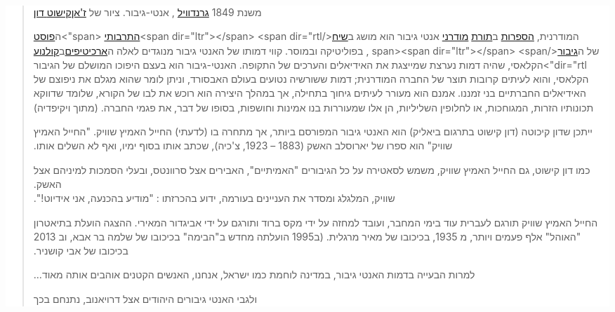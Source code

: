 > [<span dir="rtl">דון</span>
> <span dir="rtl">קישוט</span>](https://he.wikipedia.org/wiki/%D7%93%D7%95%D7%9F_%D7%A7%D7%99%D7%A9%D7%95%D7%98)<span dir="ltr"></span><span dir="rtl">,
> אנטי-גיבור. ציור של
> [ז'אן](https://he.wikipedia.org/wiki/%D7%96%27%D7%90%D7%9F_%D7%92%D7%A8%D7%A0%D7%93%D7%95%D7%95%D7%99%D7%9C)</span>
> [<span dir="rtl">גרנדוויל</span>](https://he.wikipedia.org/wiki/%D7%96%27%D7%90%D7%9F_%D7%92%D7%A8%D7%A0%D7%93%D7%95%D7%95%D7%99%D7%9C)<span dir="ltr"></span>
> <span dir="rtl">משנת 1849</span>
>
> <span dir="rtl">אנטי גיבור הוא מושג
> ב[שיח](https://he.wikipedia.org/wiki/%D7%A9%D7%99%D7%97_(%D7%9E%D7%93%D7%A2%D7%99_%D7%94%D7%97%D7%91%D7%A8%D7%94))</span>
> [<span dir="rtl">התרבותי</span>](https://he.wikipedia.org/wiki/%D7%A9%D7%99%D7%97_(%D7%9E%D7%93%D7%A2%D7%99_%D7%94%D7%97%D7%91%D7%A8%D7%94))<span dir="ltr"></span>
> <span dir="rtl">ה[פוסט](https://he.wikipedia.org/wiki/%D7%A4%D7%95%D7%A1%D7%98_%D7%9E%D7%95%D7%93%D7%A8%D7%A0%D7%99%D7%96%D7%9D)</span>
> [<span dir="rtl">מודרני</span>](https://he.wikipedia.org/wiki/%D7%A4%D7%95%D7%A1%D7%98_%D7%9E%D7%95%D7%93%D7%A8%D7%A0%D7%99%D7%96%D7%9D)<span dir="ltr"></span>
> <span dir="rtl">ב[תורת](https://he.wikipedia.org/wiki/%D7%AA%D7%95%D7%A8%D7%AA_%D7%94%D7%A1%D7%A4%D7%A8%D7%95%D7%AA)</span>
> [<span dir="rtl">הספרות</span>](https://he.wikipedia.org/wiki/%D7%AA%D7%95%D7%A8%D7%AA_%D7%94%D7%A1%D7%A4%D7%A8%D7%95%D7%AA)<span dir="ltr"></span>
> <span dir="rtl">המודרנית,
> ב[קולנוע](https://he.wikipedia.org/wiki/%D7%A7%D7%95%D7%9C%D7%A0%D7%95%D7%A2)</span><span dir="ltr"></span><span dir="rtl">,
> בפוליטיקה ובמוסר. קווי דמותו של האנטי גיבור מנוגדים לאלה
> ה[ארכיטיפים](https://he.wikipedia.org/wiki/%D7%90%D7%A8%D7%9B%D7%99%D7%98%D7%99%D7%A4)</span><span dir="ltr"></span>
> <span dir="rtl">של
> ה[גיבור](https://he.wikipedia.org/wiki/%D7%92%D7%99%D7%91%D7%95%D7%A8_(%D7%A1%D7%A4%D7%A8%D7%95%D7%AA_%D7%95%D7%90%D7%9E%D7%A0%D7%95%D7%AA))</span><span dir="ltr"></span>
> <span dir="rtl">הקלאסי, שהיה דמות נערצת שמייצגת את האידיאלים והערכים
> של התקופה. האנטי-גיבור הוא בעצם היפוכו המושלם של הגיבור הקלאסי, והוא
> לעיתים קרובות תוצר של החברה המודרנית; דמות ששורשיה נטועים בעולם
> האבסורד, וניתן לומר שהוא מגלם את ניפוצם של האידיאלים החברתיים בני
> זמננו. אמנם הוא מעורר לעיתים גיחוך בתחילה, אך במהלך היצירה הוא רוכש את
> לבו של הקורא, שלומד שדווקא תכונותיו הזרות, המגוחכות, או לחלופין
> השליליות, הן אלו שמעוררות בנו אמינות וחושפות, בסופו של דבר, את פגמי
> החברה. (מתוך ויקיפדיה)</span>
>
> <span dir="ltr"></span>
>
> <span dir="rtl">ייתכן שדון קיכוטה (דון קישוט בתרגום ביאליק) הוא האנטי
> גיבור המפורסם ביותר, אך מתחרה בו (לדעתי) החייל האמיץ שוויק. "החייל
> האמיץ שוויק" הוא ספרו של יארוסלב האשק (1883 – 1923, צ'כיה), שכתב אותו
> בסוף ימיו, ואף לא השלים אותו.</span>
>
> <span dir="rtl">כמו דון קישוט, גם החייל האמיץ שוויק, משמש לסאטירה על
> כל הגיבורים "האמיתיים", האבירים אצל סרוונטס, ובעלי הסמכות למיניהם אצל
> האשק.  
> שוויק, המלגלג ומסדר את העניינים בעורמה, ידוע בהכרזתו : "מודיע בהכנעה,
> אני אידיוט!".</span>
>
> <span dir="rtl">החייל האמיץ שוויק תורגם לעברית עוד בימי המחבר, ועובד
> למחזה על ידי מקס ברוד ותורגם על ידי אביגדור המאירי. ההצגה הועלת
> בתיאטרון "האוהל" אלף פעמים ויותר, מ 1935, בכיכובו של מאיר מרגלית.
> (ב1995 הועלתה מחדש ב"הבימה" בכיכובו של שלמה בר אבא, וב 2013 בכיכובו של
> אבי קושניר.</span>
>
> <span dir="rtl">למרות הבעייה בדמות האנטי גיבור, במדינה לוחמת כמו
> ישראל, אנחנו, האנשים הקטנים אוהבים אותה מאוד...</span>
>
> <span dir="rtl">ולגבי האנטי גיבורים היהודים אצל דרויאנוב, נתנחם בכך